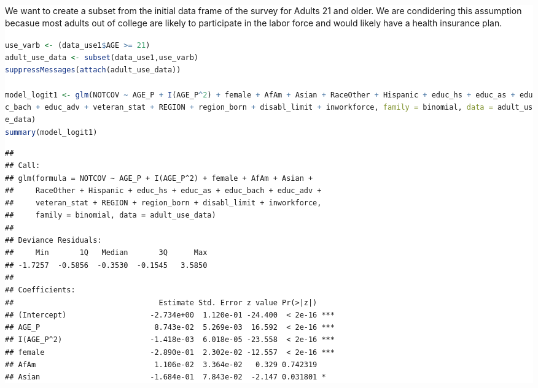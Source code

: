 We want to create a subset from the initial data frame of the survey for
Adults 21 and older. We are condidering this assumption becasue most
adults out of college are likely to participate in the labor force and
would likely have a health insurance plan.

``` r
use_varb <- (data_use1$AGE >= 21) 
adult_use_data <- subset(data_use1,use_varb) 
suppressMessages(attach(adult_use_data))

model_logit1 <- glm(NOTCOV ~ AGE_P + I(AGE_P^2) + female + AfAm + Asian + RaceOther + Hispanic + educ_hs + educ_as + educ_bach + educ_adv + veteran_stat + REGION + region_born + disabl_limit + inworkforce, family = binomial, data = adult_use_data)
summary(model_logit1)
```

    ## 
    ## Call:
    ## glm(formula = NOTCOV ~ AGE_P + I(AGE_P^2) + female + AfAm + Asian + 
    ##     RaceOther + Hispanic + educ_hs + educ_as + educ_bach + educ_adv + 
    ##     veteran_stat + REGION + region_born + disabl_limit + inworkforce, 
    ##     family = binomial, data = adult_use_data)
    ## 
    ## Deviance Residuals: 
    ##     Min       1Q   Median       3Q      Max  
    ## -1.7257  -0.5856  -0.3530  -0.1545   3.5850  
    ## 
    ## Coefficients:
    ##                                 Estimate Std. Error z value Pr(>|z|)    
    ## (Intercept)                   -2.734e+00  1.120e-01 -24.400  < 2e-16 ***
    ## AGE_P                          8.743e-02  5.269e-03  16.592  < 2e-16 ***
    ## I(AGE_P^2)                    -1.418e-03  6.018e-05 -23.558  < 2e-16 ***
    ## female                        -2.890e-01  2.302e-02 -12.557  < 2e-16 ***
    ## AfAm                           1.106e-02  3.364e-02   0.329 0.742319    
    ## Asian                         -1.684e-01  7.843e-02  -2.147 0.031801 *  
